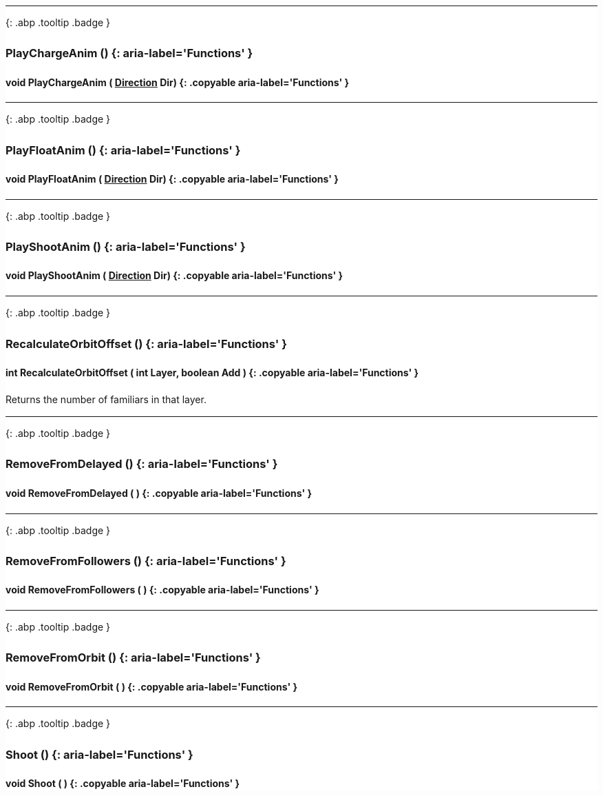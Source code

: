 ___ 
[ ](#){: .abp .tooltip .badge }
### PlayChargeAnim () {: aria-label='Functions' }
#### void PlayChargeAnim ( [Direction](../enums/Direction) Dir)  {: .copyable aria-label='Functions' }

___ 
[ ](#){: .abp .tooltip .badge }
### PlayFloatAnim () {: aria-label='Functions' }
#### void PlayFloatAnim ( [Direction](../enums/Direction) Dir)  {: .copyable aria-label='Functions' }

___ 
[ ](#){: .abp .tooltip .badge }
### PlayShootAnim () {: aria-label='Functions' }
#### void PlayShootAnim ( [Direction](../enums/Direction) Dir)  {: .copyable aria-label='Functions' }

___ 
[ ](#){: .abp .tooltip .badge }
### RecalculateOrbitOffset () {: aria-label='Functions' }
#### int RecalculateOrbitOffset ( int Layer, boolean Add )  {: .copyable aria-label='Functions' }
Returns the number of familiars in that layer.
___ 
[ ](#){: .abp .tooltip .badge }
### RemoveFromDelayed () {: aria-label='Functions' }
#### void RemoveFromDelayed ( )  {: .copyable aria-label='Functions' }

___ 
[ ](#){: .abp .tooltip .badge }
### RemoveFromFollowers () {: aria-label='Functions' }
#### void RemoveFromFollowers ( )  {: .copyable aria-label='Functions' }

___ 
[ ](#){: .abp .tooltip .badge }
### RemoveFromOrbit () {: aria-label='Functions' }
#### void RemoveFromOrbit ( )  {: .copyable aria-label='Functions' }

___ 
[ ](#){: .abp .tooltip .badge }
### Shoot () {: aria-label='Functions' }
#### void Shoot ( )  {: .copyable aria-label='Functions' }
